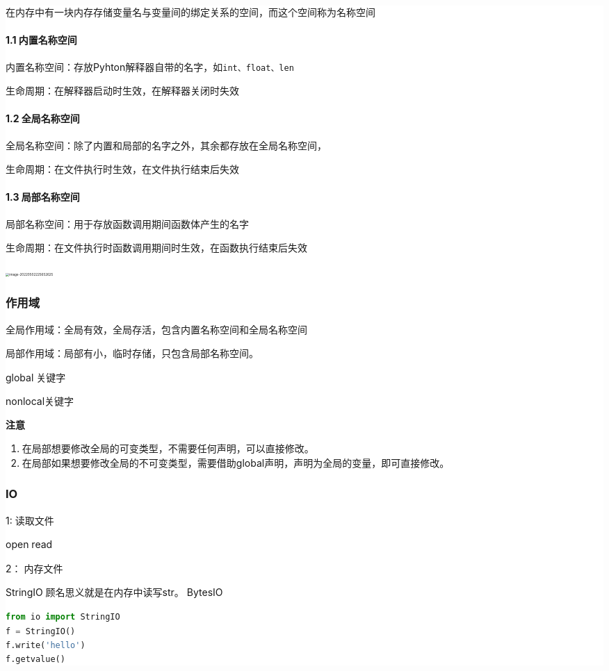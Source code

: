 在内存中有一块内存存储变量名与变量间的绑定关系的空间，而这个空间称为名称空间

#### 1.1 内置名称空间

内置名称空间：存放Pyhton解释器自带的名字，如`int、float、len`

生命周期：在解释器启动时生效，在解释器关闭时失效

#### 1.2 全局名称空间

全局名称空间：除了内置和局部的名字之外，其余都存放在全局名称空间，

生命周期：在文件执行时生效，在文件执行结束后失效

#### 1.3 局部名称空间

局部名称空间：用于存放函数调用期间函数体产生的名字

生命周期：在文件执行时函数调用期间时生效，在函数执行结束后失效

<img src="pic/image-20220502225652625.png" alt="image-20220502225652625" style="zoom: 33%;" />

### 作用域

全局作用域：全局有效，全局存活，包含内置名称空间和全局名称空间

局部作用域：局部有小，临时存储，只包含局部名称空间。

global 关键字

nonlocal关键字

**注意**

1. 在局部想要修改全局的可变类型，不需要任何声明，可以直接修改。
2. 在局部如果想要修改全局的不可变类型，需要借助global声明，声明为全局的变量，即可直接修改。

### IO

1: 读取文件

open
read

2： 内存文件

StringIO	顾名思义就是在内存中读写str。
BytesIO

~~~python
from io import StringIO
f = StringIO()
f.write('hello')
f.getvalue()
~~~





